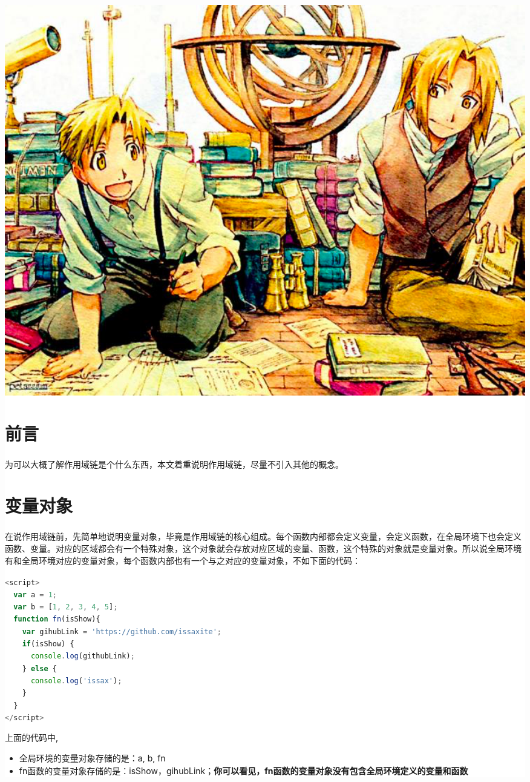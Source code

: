 
<img src="./asset/2838289-1ed4d8357195e4af.png" width="100%" alt="浅析JavaScript作用域链"/>

# 前言
为可以大概了解作用域链是个什么东西，本文着重说明作用域链，尽量不引入其他的概念。

# 变量对象
在说作用域链前，先简单地说明变量对象，毕竟是作用域链的核心组成。每个函数内部都会定义变量，会定义函数，在全局环境下也会定义函数、变量。对应的区域都会有一个特殊对象，这个对象就会存放对应区域的变量、函数，这个特殊的对象就是变量对象。所以说全局环境有和全局环境对应的变量对象，每个函数内部也有一个与之对应的变量对象，不如下面的代码：
```js
<script>
  var a = 1;
  var b = [1, 2, 3, 4, 5];
  function fn(isShow){
    var gihubLink = 'https://github.com/issaxite';
    if(isShow) {
      console.log(githubLink);
    } else {
      console.log('issax');
    }
  }
</script>
```
上面的代码中,
- 全局环境的变量对象存储的是：a, b, fn
- fn函数的变量对象存储的是：isShow，gihubLink；**你可以看见，fn函数的变量对象没有包含全局环境定义的变量和函数**
